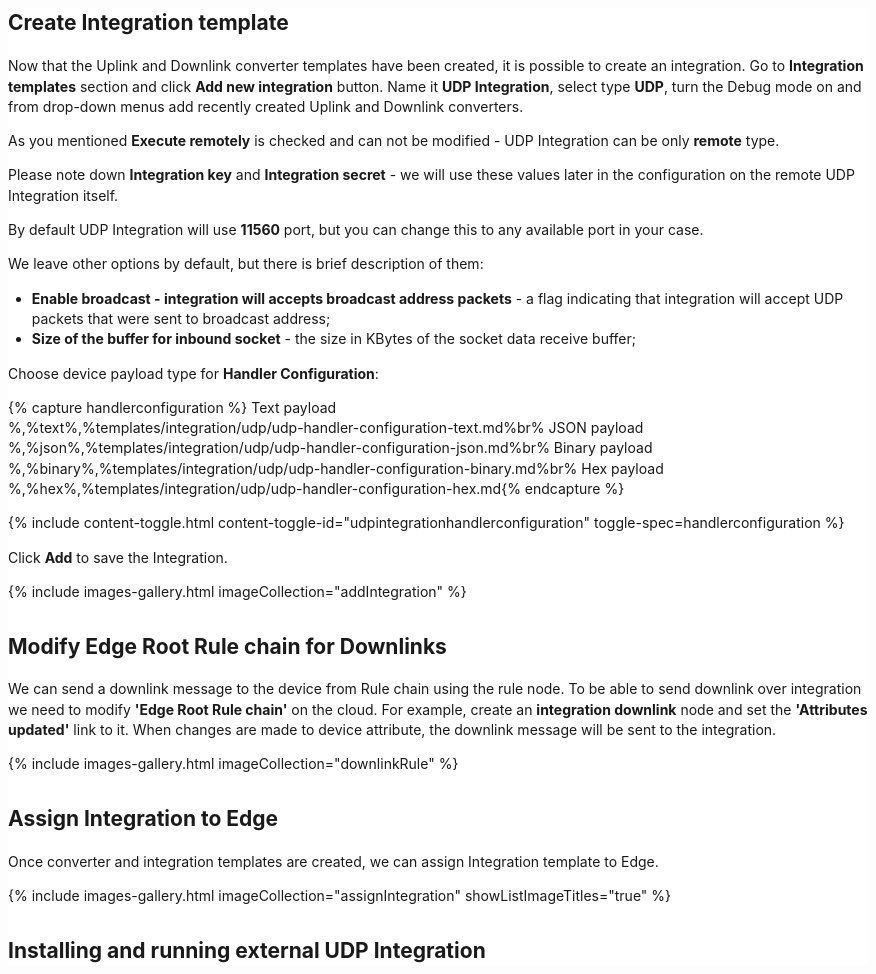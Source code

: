 ## Create Integration template

Now that the Uplink and Downlink converter templates have been created, it is possible to create an integration.
Go to **Integration templates** section and click **Add new integration** button. Name it **UDP Integration**, select type **UDP**, turn the Debug mode on and from drop-down menus add recently created Uplink and Downlink converters.

As you mentioned **Execute remotely** is checked and can not be modified - UDP Integration can be only **remote** type.

Please note down **Integration key** and **Integration secret** - we will use these values later in the configuration on the remote UDP Integration itself.

By default UDP Integration will use **11560** port, but you can change this to any available port in your case.

We leave other options by default, but there is brief description of them:
- **Enable broadcast - integration will accepts broadcast address packets** - a flag indicating that integration will accept UDP packets that were sent to broadcast address;
- **Size of the buffer for inbound socket** - the size in KBytes of the socket data receive buffer;

Choose device payload type for **Handler Configuration**:

{% capture handlerconfiguration %}
Text payload<br>%,%text%,%templates/integration/udp/udp-handler-configuration-text.md%br%
JSON payload<br>%,%json%,%templates/integration/udp/udp-handler-configuration-json.md%br%
Binary payload<br>%,%binary%,%templates/integration/udp/udp-handler-configuration-binary.md%br%
Hex payload<br>%,%hex%,%templates/integration/udp/udp-handler-configuration-hex.md{% endcapture %}

{% include content-toggle.html content-toggle-id="udpintegrationhandlerconfiguration" toggle-spec=handlerconfiguration %}

Click **Add** to save the Integration.

{% include images-gallery.html imageCollection="addIntegration" %}


## Modify Edge Root Rule chain for Downlinks

We can send a downlink message to the device from Rule chain using the rule node.
To be able to send downlink over integration we need to modify **'Edge Root Rule chain'** on the cloud.
For example, create an **integration downlink** node and set the **'Attributes updated'** link to it.
When changes are made to device attribute, the downlink message will be sent to the integration.

{% include images-gallery.html imageCollection="downlinkRule" %}

## Assign Integration to Edge

Once converter and integration templates are created, we can assign Integration template to Edge.

{% include images-gallery.html imageCollection="assignIntegration" showListImageTitles="true" %}

## Installing and running external UDP Integration
